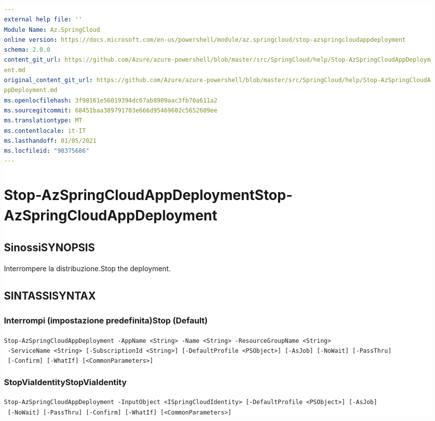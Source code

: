 ```yaml
---
external help file: ''
Module Name: Az.SpringCloud
online version: https://docs.microsoft.com/en-us/powershell/module/az.springcloud/stop-azspringcloudappdeployment
schema: 2.0.0
content_git_url: https://github.com/Azure/azure-powershell/blob/master/src/SpringCloud/help/Stop-AzSpringCloudAppDeployment.md
original_content_git_url: https://github.com/Azure/azure-powershell/blob/master/src/SpringCloud/help/Stop-AzSpringCloudAppDeployment.md
ms.openlocfilehash: 3f98161e56019394dc67ab8909aac3fb70a611a2
ms.sourcegitcommit: 68451baa389791703e666d95469602c5652609ee
ms.translationtype: MT
ms.contentlocale: it-IT
ms.lasthandoff: 01/05/2021
ms.locfileid: "98375686"
---
```

# <span data-ttu-id="3afa2-101">Stop-AzSpringCloudAppDeployment</span><span class="sxs-lookup"><span data-stu-id="3afa2-101">Stop-AzSpringCloudAppDeployment</span></span>

## <span data-ttu-id="3afa2-102">Sinossi</span><span class="sxs-lookup"><span data-stu-id="3afa2-102">SYNOPSIS</span></span>
<span data-ttu-id="3afa2-103">Interrompere la distribuzione.</span><span class="sxs-lookup"><span data-stu-id="3afa2-103">Stop the deployment.</span></span>

## <span data-ttu-id="3afa2-104">SINTASSI</span><span class="sxs-lookup"><span data-stu-id="3afa2-104">SYNTAX</span></span>

### <span data-ttu-id="3afa2-105">Interrompi (impostazione predefinita)</span><span class="sxs-lookup"><span data-stu-id="3afa2-105">Stop (Default)</span></span>
```
Stop-AzSpringCloudAppDeployment -AppName <String> -Name <String> -ResourceGroupName <String>
 -ServiceName <String> [-SubscriptionId <String>] [-DefaultProfile <PSObject>] [-AsJob] [-NoWait] [-PassThru]
 [-Confirm] [-WhatIf] [<CommonParameters>]
```

### <span data-ttu-id="3afa2-106">StopViaIdentity</span><span class="sxs-lookup"><span data-stu-id="3afa2-106">StopViaIdentity</span></span>
```
Stop-AzSpringCloudAppDeployment -InputObject <ISpringCloudIdentity> [-DefaultProfile <PSObject>] [-AsJob]
 [-NoWait] [-PassThru] [-Confirm] [-WhatIf] [<CommonParameters>]
```
